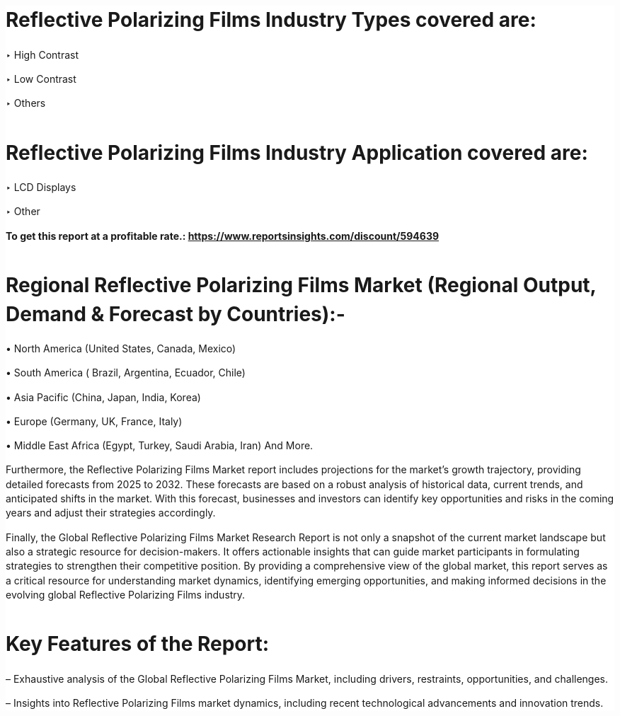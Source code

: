 # <strong>Reflective Polarizing Films Industry Types covered are:</strong>

‣ High Contrast

‣ Low Contrast

‣ Others

# <strong>Reflective Polarizing Films Industry Application covered are:</strong>

‣ LCD Displays

‣  Other

<strong>To get this report at a profitable rate.: <a href=https://www.reportsinsights.com/discount/594639>https://www.reportsinsights.com/discount/594639</a></strong>

# <strong>Regional Reflective Polarizing Films Market (Regional Output, Demand &amp; Forecast by Countries):-</strong>

• North America (United States, Canada, Mexico)

• South America ( Brazil, Argentina, Ecuador, Chile)

• Asia Pacific (China, Japan, India, Korea)

• Europe (Germany, UK, France, Italy)

• Middle East Africa (Egypt, Turkey, Saudi Arabia, Iran) And More.

Furthermore, the Reflective Polarizing Films Market report includes projections for the market’s growth trajectory, providing detailed forecasts from 2025 to 2032. These forecasts are based on a robust analysis of historical data, current trends, and anticipated shifts in the market. With this forecast, businesses and investors can identify key opportunities and risks in the coming years and adjust their strategies accordingly.

Finally, the Global Reflective Polarizing Films Market Research Report is not only a snapshot of the current market landscape but also a strategic resource for decision-makers. It offers actionable insights that can guide market participants in formulating strategies to strengthen their competitive position. By providing a comprehensive view of the global market, this report serves as a critical resource for understanding market dynamics, identifying emerging opportunities, and making informed decisions in the evolving global Reflective Polarizing Films industry.

# <strong>Key Features of the Report:</strong>

– Exhaustive analysis of the Global Reflective Polarizing Films Market, including drivers, restraints, opportunities, and challenges.

– Insights into Reflective Polarizing Films market dynamics, including recent technological advancements and innovation trends.
